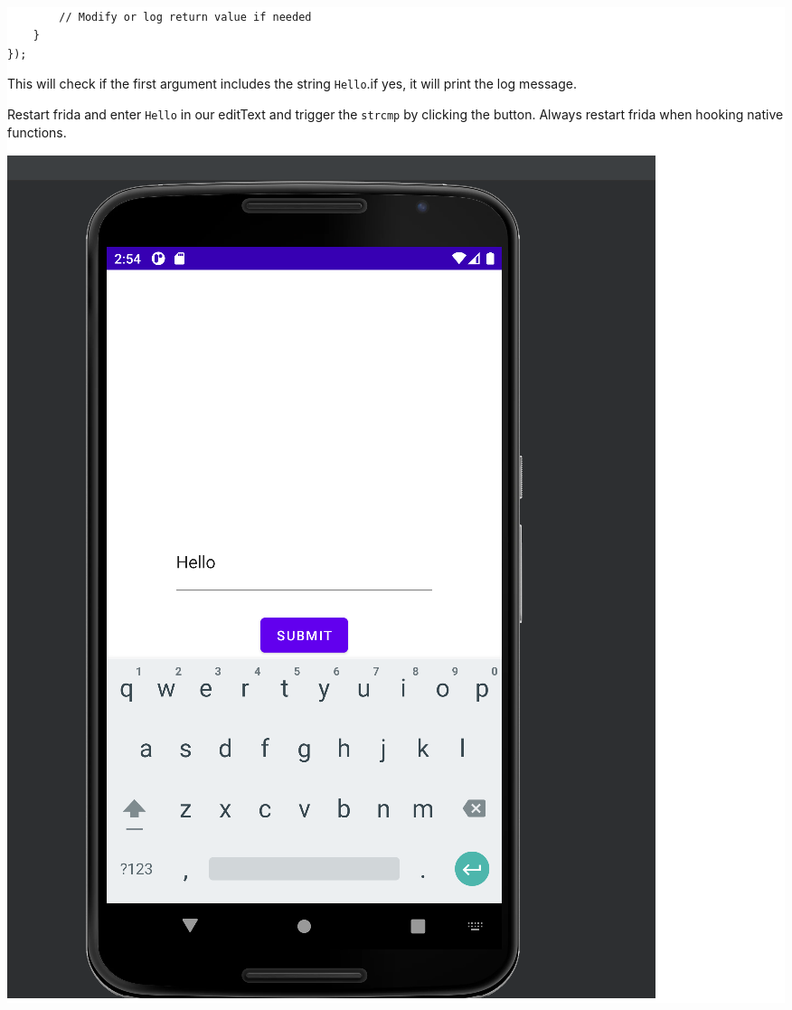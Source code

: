 ```
        // Modify or log return value if needed
    }
});

```

This will check if the first argument includes the string `Hello`.if yes, it will print the log message.

Restart frida and enter `Hello` in our editText and trigger the `strcmp` by clicking the button.  Always restart frida when hooking native functions. 

![](images/25.png)
